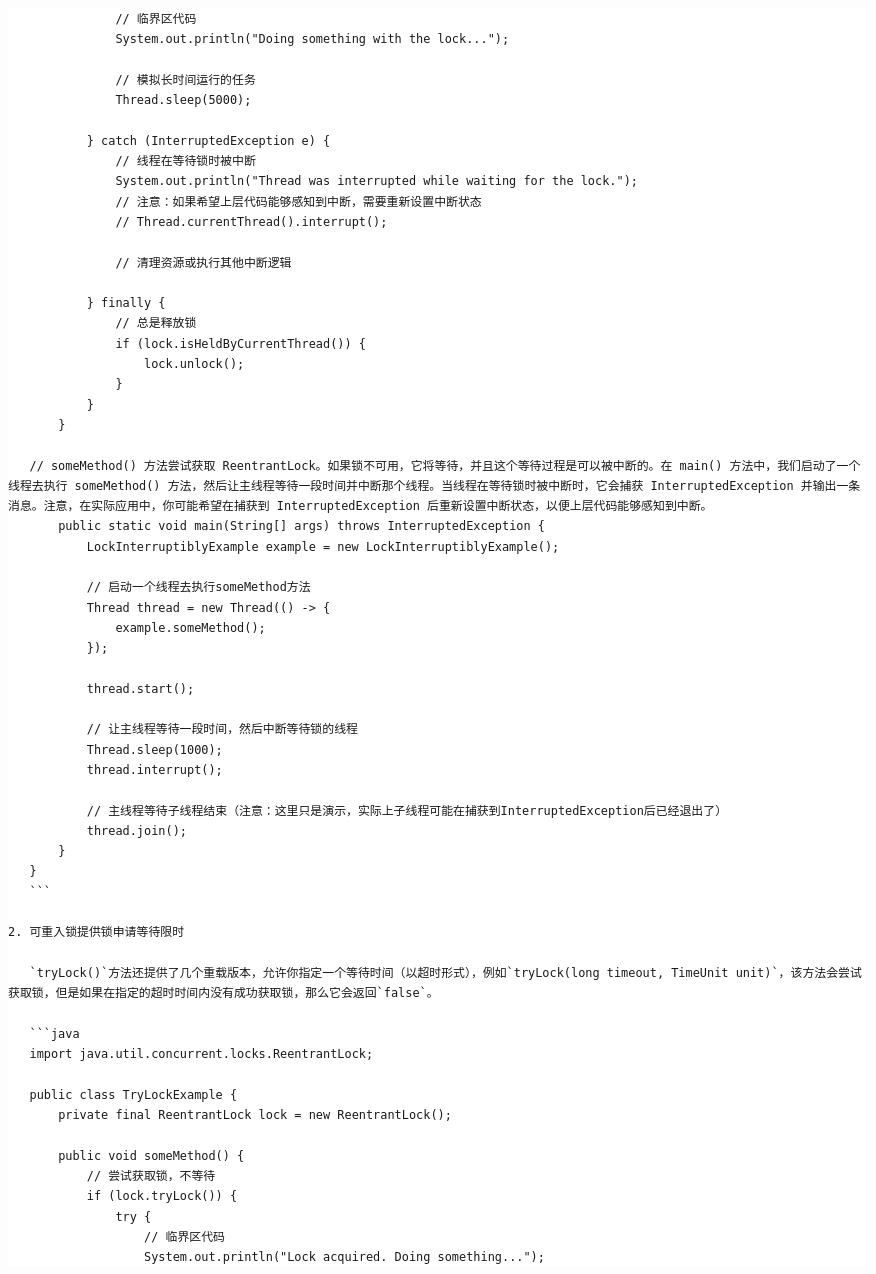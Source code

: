                    // 临界区代码  
                   System.out.println("Doing something with the lock...");  
         
                   // 模拟长时间运行的任务  
                   Thread.sleep(5000);  
         
               } catch (InterruptedException e) {  
                   // 线程在等待锁时被中断  
                   System.out.println("Thread was interrupted while waiting for the lock.");  
                   // 注意：如果希望上层代码能够感知到中断，需要重新设置中断状态  
                   // Thread.currentThread().interrupt();  
         
                   // 清理资源或执行其他中断逻辑  
         
               } finally {  
                   // 总是释放锁  
                   if (lock.isHeldByCurrentThread()) {  
                       lock.unlock();  
                   }  
               }  
           }  
        
       // someMethod() 方法尝试获取 ReentrantLock。如果锁不可用，它将等待，并且这个等待过程是可以被中断的。在 main() 方法中，我们启动了一个线程去执行 someMethod() 方法，然后让主线程等待一段时间并中断那个线程。当线程在等待锁时被中断时，它会捕获 InterruptedException 并输出一条消息。注意，在实际应用中，你可能希望在捕获到 InterruptedException 后重新设置中断状态，以便上层代码能够感知到中断。  
           public static void main(String[] args) throws InterruptedException {  
               LockInterruptiblyExample example = new LockInterruptiblyExample();  
         
               // 启动一个线程去执行someMethod方法  
               Thread thread = new Thread(() -> {  
                   example.someMethod();  
               });  
         
               thread.start();  
         
               // 让主线程等待一段时间，然后中断等待锁的线程  
               Thread.sleep(1000);  
               thread.interrupt();  
         
               // 主线程等待子线程结束（注意：这里只是演示，实际上子线程可能在捕获到InterruptedException后已经退出了）  
               thread.join();  
           }  
       }
       ```

    2. 可重入锁提供锁申请等待限时

       `tryLock()`方法还提供了几个重载版本，允许你指定一个等待时间（以超时形式），例如`tryLock(long timeout, TimeUnit unit)`，该方法会尝试获取锁，但是如果在指定的超时时间内没有成功获取锁，那么它会返回`false`。

       ```java
       import java.util.concurrent.locks.ReentrantLock;  
         
       public class TryLockExample {  
           private final ReentrantLock lock = new ReentrantLock();  
         
           public void someMethod() {  
               // 尝试获取锁，不等待  
               if (lock.tryLock()) {  
                   try {  
                       // 临界区代码  
                       System.out.println("Lock acquired. Doing something...");  
         